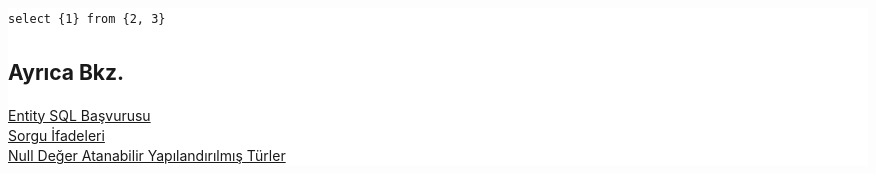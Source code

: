 ```  
select {1} from {2, 3}  
```  
  
## <a name="see-also"></a>Ayrıca Bkz.  
 [Entity SQL Başvurusu](../../../../../../docs/framework/data/adonet/ef/language-reference/entity-sql-reference.md)  
 [Sorgu İfadeleri](../../../../../../docs/framework/data/adonet/ef/language-reference/query-expressions-entity-sql.md)  
 [Null Değer Atanabilir Yapılandırılmış Türler](../../../../../../docs/framework/data/adonet/ef/language-reference/nullable-structured-types-entity-sql.md)
